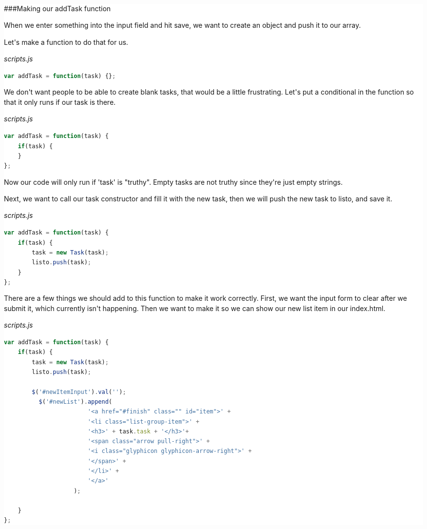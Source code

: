 ###Making our addTask function

When we enter something into the input field and hit save, we want to create an object and push it to our array.

Let's make a function to do that for us.

*scripts.js*

```javascript
var addTask = function(task) {};
```

We don't want people to be able to create blank tasks, that would be a little frustrating. Let's put a conditional in the function so that it only runs if our task is there.

*scripts.js*
```javascript
var addTask = function(task) {
	if(task) {
	}
};
```

Now our code will only run if 'task' is "truthy". Empty tasks are not truthy since they're just empty strings.

Next, we want to call our task constructor and fill it with the new task, then we will push the new task to listo, and save it.

*scripts.js*
```javascript
var addTask = function(task) {
	if(task) {
		task = new Task(task);
		listo.push(task);
	}
};
```

There are a few things we should add to this function to make it work correctly. First, we want the input form to clear after we submit it, which currently isn't happening. Then we want to make it so we can show our new list item in our index.html.

*scripts.js*

```javascript
var addTask = function(task) {
	if(task) {
		task = new Task(task);
		listo.push(task);

		$('#newItemInput').val('');
		  $('#newList').append(
                        '<a href="#finish" class="" id="item">' +
                        '<li class="list-group-item">' +
                        '<h3>' + task.task + '</h3>'+
                        '<span class="arrow pull-right">' +
                        '<i class="glyphicon glyphicon-arrow-right">' +
                        '</span>' +
                        '</li>' +
                        '</a>'
                    );

	}
};
```
